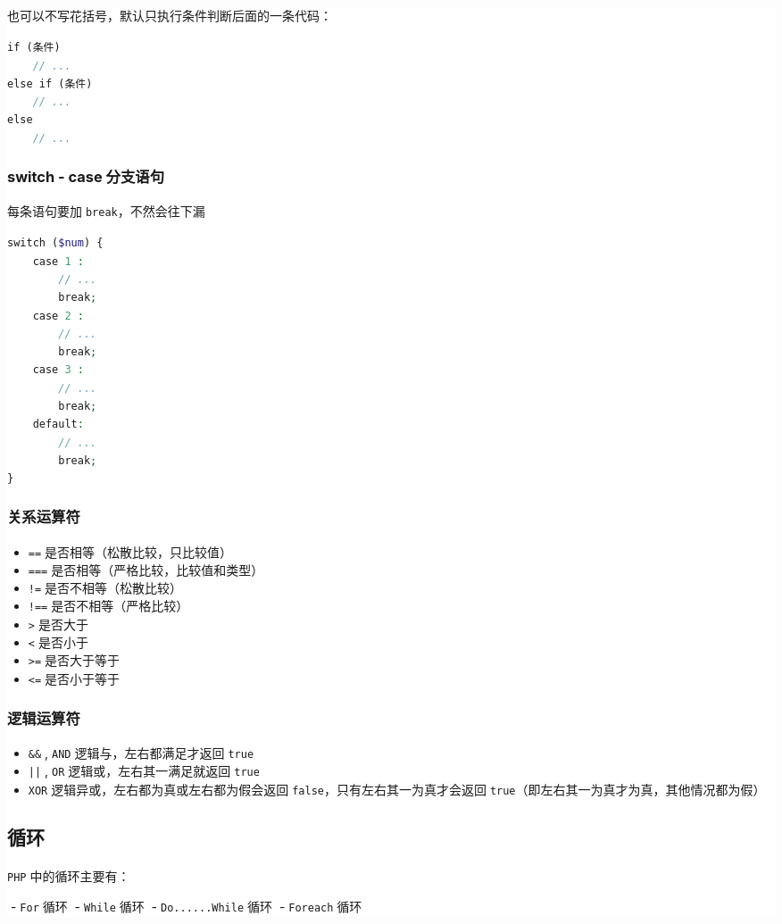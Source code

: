 也可以不写花括号，默认只执行条件判断后面的一条代码：

```php
if (条件)
    // ...
else if (条件)
    // ...
else 
    // ...    
```

### switch - case 分支语句

每条语句要加 `break`，不然会往下漏

```php
switch ($num) {
    case 1 :
        // ...
        break;
    case 2 :
        // ...
        break;
    case 3 :
        // ...
        break;  
    default:
        // ...
        break;  
}
```

### 关系运算符

- `==` 是否相等（松散比较，只比较值）
- `===` 是否相等（严格比较，比较值和类型）
- `!=` 是否不相等（松散比较）
- `!==` 是否不相等（严格比较）
- `>` 是否大于
- `<` 是否小于
- `>=` 是否大于等于
- `<=` 是否小于等于

### 逻辑运算符

- `&&` , `AND` 逻辑与，左右都满足才返回 `true`
- `||` , `OR` 逻辑或，左右其一满足就返回 `true`
- `XOR` 逻辑异或，左右都为真或左右都为假会返回 `false`，只有左右其一为真才会返回 `true`（即左右其一为真才为真，其他情况都为假）

## 循环

`PHP` 中的循环主要有：

 - `For` 循环
 - `While` 循环
 - `Do......While` 循环
 - `Foreach` 循环
